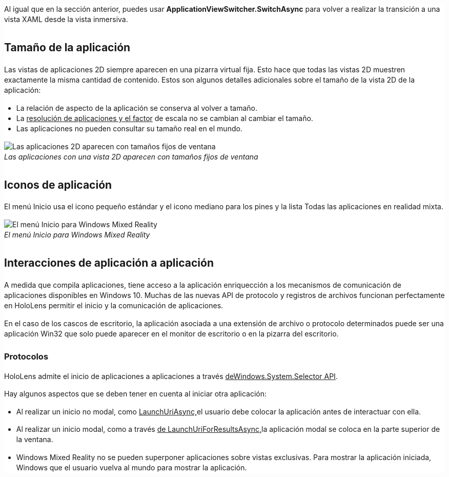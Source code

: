 Al igual que en la sección anterior, puedes usar **ApplicationViewSwitcher.SwitchAsync** para volver a realizar la transición a una vista XAML desde la vista inmersiva.

## <a name="app-size"></a>Tamaño de la aplicación

Las vistas de aplicaciones 2D siempre aparecen en una pizarra virtual fija. Esto hace que todas las vistas 2D muestren exactamente la misma cantidad de contenido. Estos son algunos detalles adicionales sobre el tamaño de la vista 2D de la aplicación:
* La relación de aspecto de la aplicación se conserva al volver a tamaño.
* La [resolución de aplicaciones y el factor](../develop/porting-apps/building-2d-apps.md#2d-app-view-resolution-and-scale-factor) de escala no se cambian al cambiar el tamaño.
* Las aplicaciones no pueden consultar su tamaño real en el mundo.

![Las aplicaciones 2D aparecen con tamaños fijos de ventana](images/12493521-10104043956964683-6118765685995662420-o-500px.jpg)<br>
*Las aplicaciones con una vista 2D aparecen con tamaños fijos de ventana*

## <a name="app-tiles"></a>Iconos de aplicación

El menú Inicio usa el icono pequeño estándar y el  icono mediano para los pines y la lista Todas las aplicaciones en realidad mixta. 

![El menú Inicio para Windows Mixed Reality](images/start-500px.png)<br>
*El menú Inicio para Windows Mixed Reality*

## <a name="app-to-app-interactions"></a>Interacciones de aplicación a aplicación

A medida que compila aplicaciones, tiene acceso a la aplicación enriquección a los mecanismos de comunicación de aplicaciones disponibles en Windows 10. Muchas de las nuevas API de protocolo y registros de archivos funcionan perfectamente en HoloLens permitir el inicio y la comunicación de aplicaciones. 

En el caso de los cascos de escritorio, la aplicación asociada a una extensión de archivo o protocolo determinados puede ser una aplicación Win32 que solo puede aparecer en el monitor de escritorio o en la pizarra del escritorio.

### <a name="protocols"></a>Protocolos

HoloLens admite el inicio de aplicaciones a aplicaciones a través [deWindows.System.Selector API](/uwp/api/Windows.System.Launcher).

Hay algunos aspectos que se deben tener en cuenta al iniciar otra aplicación:

* Al realizar un inicio no modal, como [LaunchUriAsync,](/uwp/api/Windows.System.Launcher#Windows_System_Launcher_LaunchUriAsync_Windows_Foundation_Uri_)el usuario debe colocar la aplicación antes de interactuar con ella.

* Al realizar un inicio modal, como a través [de LaunchUriForResultsAsync,](/uwp/api/Windows.System.Launcher#Windows_System_Launcher_LaunchUriForResultsAsync_Windows_Foundation_Uri_Windows_System_LauncherOptions_Windows_Foundation_Collections_ValueSet_)la aplicación modal se coloca en la parte superior de la ventana.

* Windows Mixed Reality no se pueden superponer aplicaciones sobre vistas exclusivas. Para mostrar la aplicación iniciada, Windows que el usuario vuelva al mundo para mostrar la aplicación.
